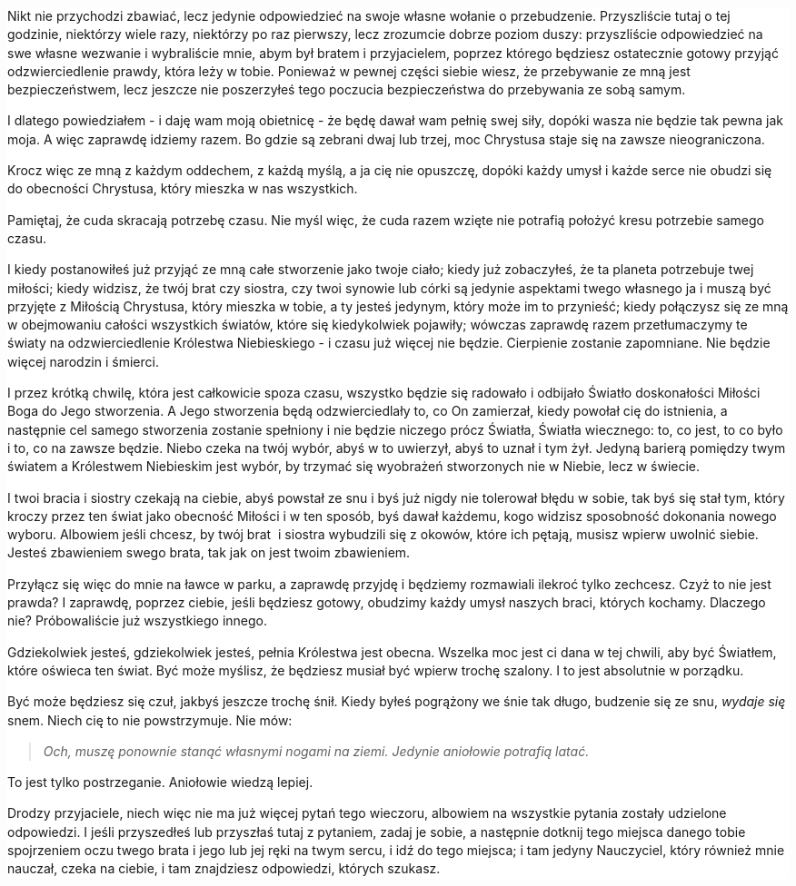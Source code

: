Nikt nie przychodzi zbawiać, lecz jedynie odpowiedzieć na swoje własne wołanie o przebudzenie. Przyszliście tutaj o tej godzinie, niektórzy wiele razy, niektórzy po raz pierwszy, lecz zrozumcie dobrze poziom duszy: przyszliście odpowiedzieć na swe własne wezwanie i wybraliście mnie, abym był bratem i przyjacielem, poprzez którego będziesz ostatecznie gotowy przyjąć odzwierciedlenie prawdy, która leży w tobie. Ponieważ w pewnej części siebie wiesz, że przebywanie ze mną jest bezpieczeństwem, lecz jeszcze nie poszerzyłeś tego poczucia bezpieczeństwa do przebywania ze sobą samym.

I dlatego powiedziałem - i daję wam moją obietnicę - że będę dawał wam pełnię swej siły, dopóki wasza nie będzie tak pewna jak moja. A więc zaprawdę idziemy razem. Bo gdzie są zebrani dwaj lub trzej, moc Chrystusa staje się na zawsze nieograniczona.

Krocz więc ze mną z każdym oddechem, z każdą myślą, a ja cię nie opuszczę, dopóki każdy umysł i każde serce nie obudzi się do obecności Chrystusa, który mieszka w nas wszystkich.

Pamiętaj, że cuda skracają potrzebę czasu. Nie myśl więc, że cuda razem wzięte nie potrafią położyć kresu potrzebie samego czasu.

I kiedy postanowiłeś już przyjąć ze mną całe stworzenie jako twoje ciało; kiedy już zobaczyłeś, że ta planeta potrzebuje twej miłości; kiedy widzisz, że twój brat czy siostra, czy twoi synowie lub córki są jedynie aspektami twego własnego ja i muszą być przyjęte z Miłością Chrystusa, który mieszka w tobie, a ty jesteś jedynym, który może im to przynieść; kiedy połączysz się ze mną w obejmowaniu całości wszystkich światów, które się kiedykolwiek pojawiły; wówczas zaprawdę razem przetłumaczymy te światy na odzwierciedlenie Królestwa Niebieskiego - i czasu już więcej nie będzie. Cierpienie zostanie zapomniane. Nie będzie więcej narodzin i śmierci.

I przez krótką chwilę, która jest całkowicie spoza czasu, wszystko będzie się radowało i odbijało Światło doskonałości Miłości Boga do Jego stworzenia. A Jego stworzenia będą odzwierciedlały to, co On zamierzał, kiedy powołał cię do istnienia, a następnie cel samego stworzenia zostanie spełniony i nie będzie niczego prócz Światła, Światła wiecznego: to, co jest, to co było i to, co na zawsze będzie. Niebo czeka na twój wybór, abyś w to uwierzył, abyś to uznał i tym żył. Jedyną barierą pomiędzy twym światem a Królestwem Niebieskim jest wybór, by trzymać się wyobrażeń stworzonych nie w Niebie, lecz w świecie.

I twoi bracia i siostry czekają na ciebie, abyś powstał ze snu i byś już nigdy nie tolerował błędu w sobie, tak byś się stał tym, który kroczy przez ten świat jako obecność Miłości i w ten sposób, byś dawał każdemu, kogo widzisz sposobność dokonania nowego wyboru. Albowiem jeśli chcesz, by twój brat  i siostra wybudzili się z okowów, które ich pętają, musisz wpierw uwolnić siebie. Jesteś zbawieniem swego brata, tak jak on jest twoim zbawieniem.

Przyłącz się więc do mnie na ławce w parku, a zaprawdę przyjdę i będziemy rozmawiali ilekroć tylko zechcesz. Czyż to nie jest prawda? I zaprawdę, poprzez ciebie, jeśli będziesz gotowy, obudzimy każdy umysł naszych braci, których kochamy. Dlaczego nie? Próbowaliście już wszystkiego innego.

Gdziekolwiek jesteś, gdziekolwiek jesteś, pełnia Królestwa jest obecna. Wszelka moc jest ci dana w tej chwili, aby być Światłem, które oświeca ten świat. Być może myślisz, że będziesz musiał być wpierw trochę szalony. I to jest absolutnie w porządku.

Być może będziesz się czuł, jakbyś jeszcze trochę śnił. Kiedy byłeś pogrążony we śnie tak długo, budzenie się ze snu, *wydaje się* snem. Niech cię to nie powstrzymuje. Nie mów:

>*Och, muszę ponownie stanąć własnymi nogami na ziemi. Jedynie aniołowie potrafią latać.*

To jest tylko postrzeganie. Aniołowie wiedzą lepiej.

Drodzy przyjaciele, niech więc nie ma już więcej pytań tego wieczoru, albowiem na wszystkie pytania zostały udzielone odpowiedzi. I jeśli przyszedłeś lub przyszłaś tutaj z pytaniem, zadaj je sobie, a następnie dotknij tego miejsca danego tobie spojrzeniem oczu twego brata i jego lub jej ręki na twym sercu, i idź do tego miejsca; i tam jedyny Nauczyciel, który również mnie nauczał, czeka na ciebie, i tam znajdziesz odpowiedzi, których szukasz.
